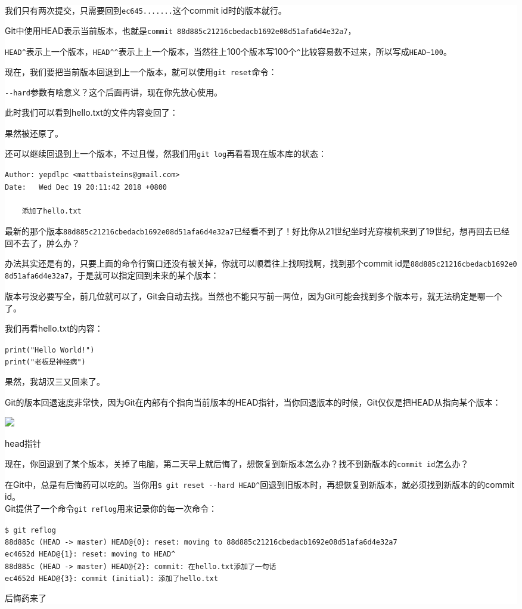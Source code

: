 我们只有两次提交，只需要回到`ec645.......`这个commit id时的版本就行。

Git中使用HEAD表示当前版本，也就是`commit 88d885c21216cbedacb1692e08d51afa6d4e32a7`，

`HEAD^`表示上一个版本，`HEAD^^`表示上上一个版本，当然往上100个版本写100个`^`比较容易数不过来，所以写成`HEAD~100`。

现在，我们要把当前版本回退到上一个版本，就可以使用`git reset`命令：

`--hard`参数有啥意义？这个后面再讲，现在你先放心使用。

此时我们可以看到hello.txt的文件内容变回了：

果然被还原了。

还可以继续回退到上一个版本，不过且慢，然我们用`git log`再看看现在版本库的状态：

```
Author: yepdlpc <mattbaisteins@gmail.com>
Date:   Wed Dec 19 20:11:42 2018 +0800

    添加了hello.txt 
```

最新的那个版本`88d885c21216cbedacb1692e08d51afa6d4e32a7`已经看不到了！好比你从21世纪坐时光穿梭机来到了19世纪，想再回去已经回不去了，肿么办？

办法其实还是有的，只要上面的命令行窗口还没有被关掉，你就可以顺着往上找啊找啊，找到那个commit id是`88d885c21216cbedacb1692e08d51afa6d4e32a7`，于是就可以指定回到未来的某个版本：

版本号没必要写全，前几位就可以了，Git会自动去找。当然也不能只写前一两位，因为Git可能会找到多个版本号，就无法确定是哪一个了。

我们再看hello.txt的内容：

```
print("Hello World!")
print("老板是神经病") 
```

果然，我胡汉三又回来了。

Git的版本回退速度非常快，因为Git在内部有个指向当前版本的HEAD指针，当你回退版本的时候，Git仅仅是把HEAD从指向某个版本：

  

![](https://upload-images.jianshu.io/upload_images/4064394-a7d7e6a6fbe2fc9f.png)

head指针

现在，你回退到了某个版本，关掉了电脑，第二天早上就后悔了，想恢复到新版本怎么办？找不到新版本的`commit id`怎么办？

在Git中，总是有后悔药可以吃的。当你用`$ git reset --hard HEAD^`回退到旧版本时，再想恢复到新版本，就必须找到新版本的的commit id。  
Git提供了一个命令`git reflog`用来记录你的每一次命令：

```
$ git reflog
88d885c (HEAD -> master) HEAD@{0}: reset: moving to 88d885c21216cbedacb1692e08d51afa6d4e32a7
ec4652d HEAD@{1}: reset: moving to HEAD^
88d885c (HEAD -> master) HEAD@{2}: commit: 在hello.txt添加了一句话
ec4652d HEAD@{3}: commit (initial): 添加了hello.txt 
```

后悔药来了
